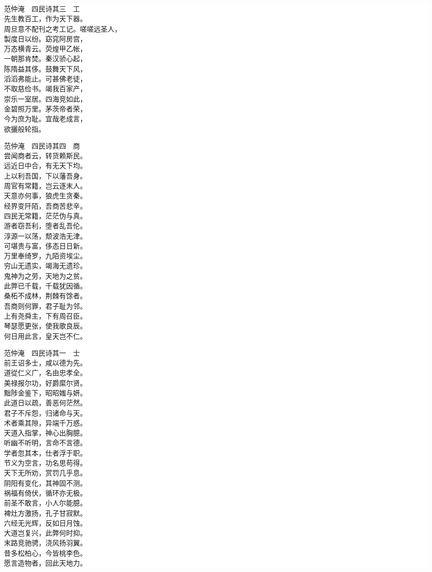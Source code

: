 范仲淹　四民诗其三　工  
先生教百工，作为天下器。  
周旦意不配刊之考工记。嗟嗟远圣人，  
製度日以纷。窈窕阿房宫，  
万态横青云。荧煌甲乙帐，  
一朝那肯焚。秦汉骄心起，  
陈隋益其侈。鼓舞天下风，  
滔滔弗能止。可甚佛老徒，  
不取慈俭书。竭我百家产，  
崇乐一室居。四海竞如此，  
金碧照万里。茅茨帝者荣，  
今为庶为耻。宜哉老成言，  
欲攦般轮指。  

范仲淹　四民诗其四　商  
尝闻商者云，转货赖斯民。  
远近日中合，有无天下均。  
上以利吾国，下以藩吾身。  
周官有常籍，岂云逐末人。  
天意亦何事，狼虎生贪秦。  
经界变阡陌，吾商苦悲辛。  
四民无常籍，茫茫伪与真。  
游者窃吾利，堕者乱吾伦。  
淳源一以荡，颓波浩无津。  
可堪贵与富，侈态日日新。  
万里奉绮罗，九陌资埃尘。  
穷山无遗实，竭海无遗珍。  
鬼神为之劳，天地为之贫。  
此弊已千载，千载犹因循。  
桑柘不成林，荆棘有馀者。  
吾商则何罪，君子耻为邻。  
上有尧舜主，下有周召臣。  
琴瑟愿更张，使我歌良辰。  
何日用此言，皇天岂不仁。  

范仲淹　四民诗其一　士  
前王诏多士，咸以德为先。  
道從仁义广，名由忠孝全。  
美禄报尔功，好爵縻尔贤。  
黜陟金鉴下，昭昭媸与妍。  
此道日以疏，善恶何茫然。  
君子不斥怨，归诸命与天。  
术者乘其隙，异端千万惑。  
天道入指掌，神心出胸臆。  
听幽不听明，言命不言德。  
学者忽其本，仕者浮于职。  
节义为空言，功名思苟得。  
天下无所劝，赏罚几乎息。  
阴阳有变化，其神固不测。  
祸福有倚伏，循环亦无极。  
前圣不敢言，小人尔能臆。  
裨灶方激扬，孔子甘寂默。  
六经无光辉，反如日月蚀。  
大道岂复兴，此弊何时抑。  
末路竞驰骋，浇风扬羽翼。  
昔多松柏心，今皆桃李色。  
愿言造物者，回此天地力。  
